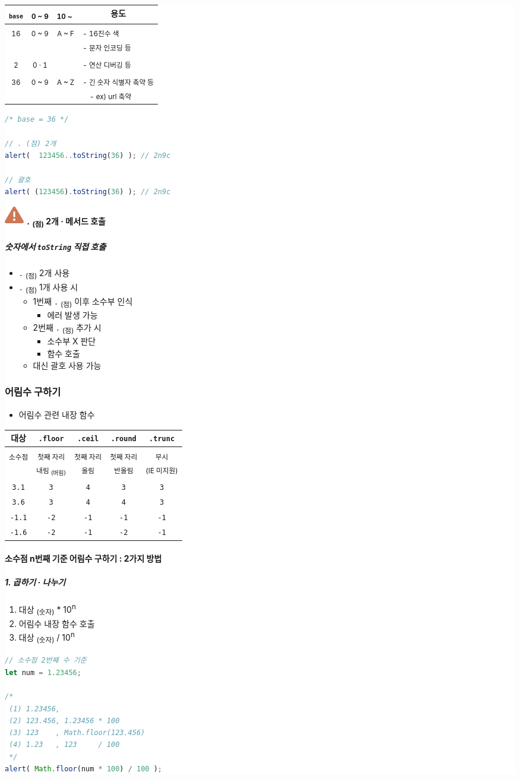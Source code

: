 |<sub>`base`</sub>|<sub>0 ~ 9</sub>|<sub>10 ~</sub>&nbsp;|용도|
|:---:|:---:|:---:|---|
|<sub>16</sub>|<sub>0 ~ 9</sub>|<sub>A ~ F</sub>|<sub>- 16진수 색</sub><br /><sub>- 문자 인코딩 등</sub>|
|<sub>2</sub>|<sub>0 · 1</sub>||<sub>- 연산 디버깅 등</sub>|
|<sub>36</sub>|<sub>0 ~ 9</sub>|<sub>A ~ Z</sub>|<sub>- 긴 숫자 식별자 축약 등</sub><br /><sub>　- ex&#41; url 축약</sub>|

```javascript
/* base = 36 */

// . (점) 2개
alert(  123456..toString(36) ); // 2n9c

// 괄호
alert( (123456).toString(36) ); // 2n9c
```

<img class="icon" src="../../images/commons/icons/triangle-exclamation-solid.svg" /> **`.` <sub>(점)</sub> 2개 · 메서드 호출**

##### 숫자에서 `toString` 직접 호출
- `.` <sub>(점)</sub> 2개 사용
- `.` <sub>(점)</sub> 1개 사용 시
  - 1번째 `.` <sub>(점)</sub> 이후 소수부 인식
    - 에러 발생 가능
  - 2번째 `.` <sub>(점)</sub> 추가 시
    - 소수부 X 판단
    - 함수 호출
  - 대신 괄호 사용 가능

### 어림수 구하기
- 어림수 관련 내장 함수

|대상|`.floor`|`.ceil`|`.round`|`.trunc`|
|:---:|:---:|:---:|:---:|:---:|
|<sub>소수점</sub>|<sub>첫째 자리</sub><br /><sub>내림 <sub>(버림)</sub></sub>|<sub>첫째 자리</sub><br /><sub>올림</sub>|<sub>첫째 자리</sub><br /><sub>반올림</sub>|<sub>무시</sub><br /><sub>(IE 미지원)</sub>|
|`3.1`|`3`|`4`|`3`|`3`|
|`3.6`|`3`|`4`|`4`|`3`|
|`-1.1`|`-2`|`-1`|`-1`|`-1`|
|`-1.6`|`-2`|`-1`|`-2`|`-1`|

#### 소수점 n번째 기준 어림수 구하기 : 2가지 방법

##### 1. 곱하기 · 나누기
1. 대상 <sub>(숫자)</sub> * 10<sup>n</sup>
2. 어림수 내장 함수 호출
3. 대상 <sub>(숫자)</sub> / 10<sup>n</sup>
```javascript
// 소수점 2번째 수 기준
let num = 1.23456;

/*
 (1) 1.23456,
 (2) 123.456, 1.23456 * 100
 (3) 123    , Math.floor(123.456)
 (4) 1.23   , 123     / 100
 */
alert( Math.floor(num * 100) / 100 );
```
